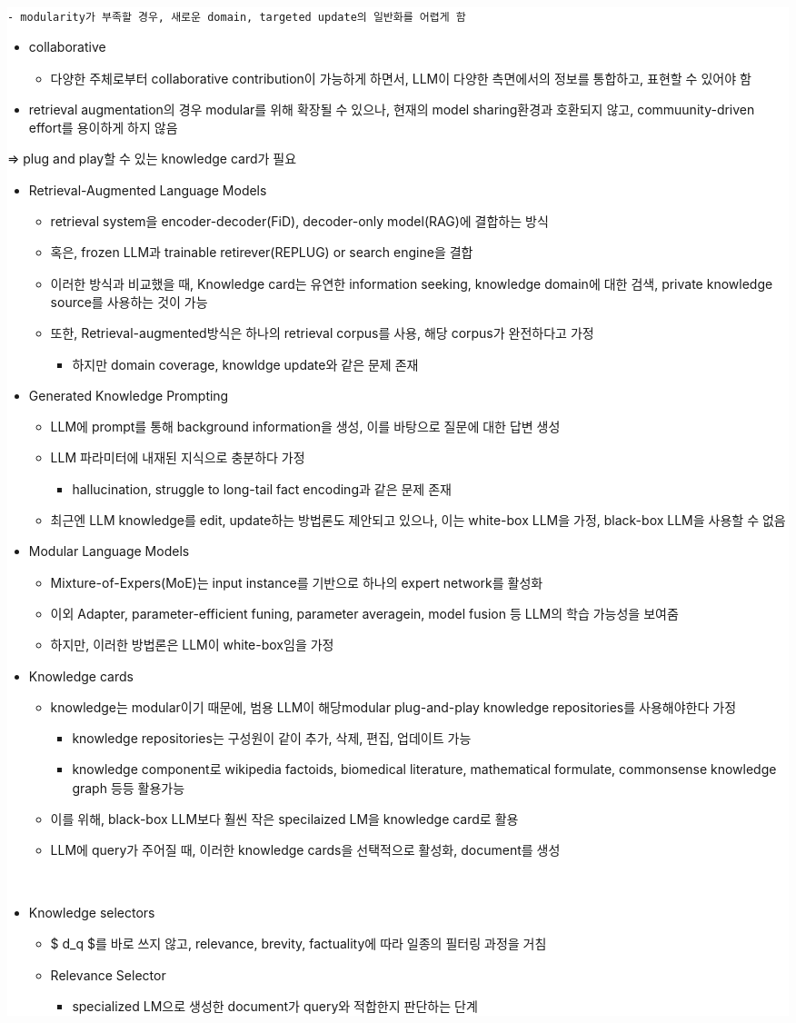     - modularity가 부족할 경우, 새로운 domain, targeted update의 일반화를 어렵게 함

  - collaborative

    - 다양한 주체로부터 collaborative contribution이 가능하게 하면서, LLM이 다양한 측면에서의 정보를 통합하고, 표현할 수 있어야 함

  - retrieval augmentation의 경우 modular를 위해 확장될 수 있으나, 현재의 model sharing환경과 호환되지 않고, commuunity-driven effort를 용이하게 하지 않음

  ⇒ plug and play할 수 있는 knowledge card가 필요

- Retrieval-Augmented Language Models

  - retrieval system을 encoder-decoder(FiD), decoder-only model(RAG)에 결합하는 방식

  - 혹은, frozen LLM과 trainable retirever(REPLUG) or search engine을 결합

  - 이러한 방식과 비교했을 때, Knowledge card는 유연한 information seeking, knowledge domain에 대한 검색, private knowledge source를 사용하는 것이 가능

  - 또한, Retrieval-augmented방식은 하나의 retrieval corpus를 사용, 해당 corpus가 완전하다고 가정

    - 하지만 domain coverage, knowldge update와 같은 문제 존재

- Generated Knowledge Prompting

  - LLM에 prompt를 통해 background information을 생성, 이를 바탕으로 질문에 대한 답변 생성

  - LLM 파라미터에 내재된 지식으로 충분하다 가정

    - hallucination, struggle to long-tail fact encoding과 같은 문제 존재

  - 최근엔 LLM knowledge를 edit, update하는 방법론도 제안되고 있으나, 이는 white-box LLM을 가정, black-box LLM을 사용할 수 없음

- Modular Language Models

  - Mixture-of-Expers(MoE)는 input instance를 기반으로 하나의 expert network를 활성화

  - 이외 Adapter, parameter-efficient funing, parameter averagein, model fusion 등 LLM의 학습 가능성을 보여줌

  - 하지만, 이러한 방법론은 LLM이 white-box임을 가정

- Knowledge cards

  - knowledge는 modular이기 때문에, 범용 LLM이 해당modular plug-and-play knowledge repositories를 사용해야한다 가정

    - knowledge repositories는 구성원이 같이 추가, 삭제, 편집, 업데이트 가능

    - knowledge component로 wikipedia factoids, biomedical literature, mathematical formulate, commonsense knowledge graph 등등 활용가능

  - 이를 위해, black-box LLM보다 훨씬 작은 specilaized LM을 knowledge card로 활용

  - LLM에 query가 주어질 때, 이러한 knowledge cards을 선택적으로 활성화, document를 생성

<br/>

- Knowledge selectors

  - $ d_q $를 바로 쓰지 않고, relevance, brevity, factuality에 따라 일종의 필터링 과정을 거침

  - Relevance Selector

    - specialized LM으로 생성한 document가 query와 적합한지 판단하는 단계

